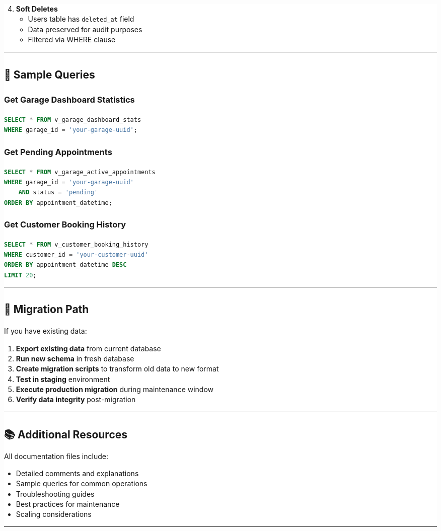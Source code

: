 4. **Soft Deletes**
   - Users table has `deleted_at` field
   - Data preserved for audit purposes
   - Filtered via WHERE clause

---

## 📝 Sample Queries

### Get Garage Dashboard Statistics
```sql
SELECT * FROM v_garage_dashboard_stats
WHERE garage_id = 'your-garage-uuid';
```

### Get Pending Appointments
```sql
SELECT * FROM v_garage_active_appointments
WHERE garage_id = 'your-garage-uuid'
    AND status = 'pending'
ORDER BY appointment_datetime;
```

### Get Customer Booking History
```sql
SELECT * FROM v_customer_booking_history
WHERE customer_id = 'your-customer-uuid'
ORDER BY appointment_datetime DESC
LIMIT 20;
```

---

## 🔄 Migration Path

If you have existing data:

1. **Export existing data** from current database
2. **Run new schema** in fresh database
3. **Create migration scripts** to transform old data to new format
4. **Test in staging** environment
5. **Execute production migration** during maintenance window
6. **Verify data integrity** post-migration

---

## 📚 Additional Resources

All documentation files include:
- Detailed comments and explanations
- Sample queries for common operations
- Troubleshooting guides
- Best practices for maintenance
- Scaling considerations

---